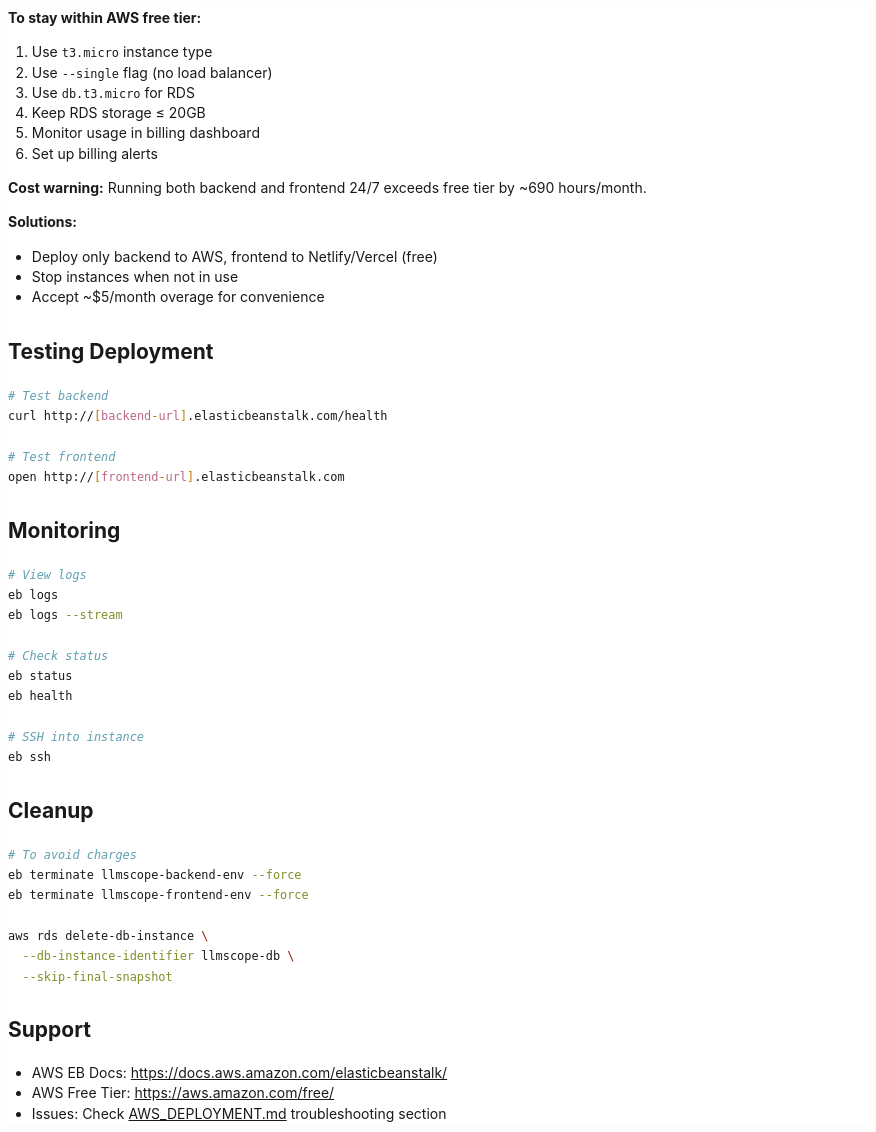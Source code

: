 **To stay within AWS free tier:**
1. Use `t3.micro` instance type
2. Use `--single` flag (no load balancer)
3. Use `db.t3.micro` for RDS
4. Keep RDS storage ≤ 20GB
5. Monitor usage in billing dashboard
6. Set up billing alerts

**Cost warning:** Running both backend and frontend 24/7 exceeds free tier by ~690 hours/month.

**Solutions:**
- Deploy only backend to AWS, frontend to Netlify/Vercel (free)
- Stop instances when not in use
- Accept ~$5/month overage for convenience

## Testing Deployment

```bash
# Test backend
curl http://[backend-url].elasticbeanstalk.com/health

# Test frontend
open http://[frontend-url].elasticbeanstalk.com
```

## Monitoring

```bash
# View logs
eb logs
eb logs --stream

# Check status
eb status
eb health

# SSH into instance
eb ssh
```

## Cleanup

```bash
# To avoid charges
eb terminate llmscope-backend-env --force
eb terminate llmscope-frontend-env --force

aws rds delete-db-instance \
  --db-instance-identifier llmscope-db \
  --skip-final-snapshot
```

## Support

- AWS EB Docs: https://docs.aws.amazon.com/elasticbeanstalk/
- AWS Free Tier: https://aws.amazon.com/free/
- Issues: Check [AWS_DEPLOYMENT.md](AWS_DEPLOYMENT.md) troubleshooting section

